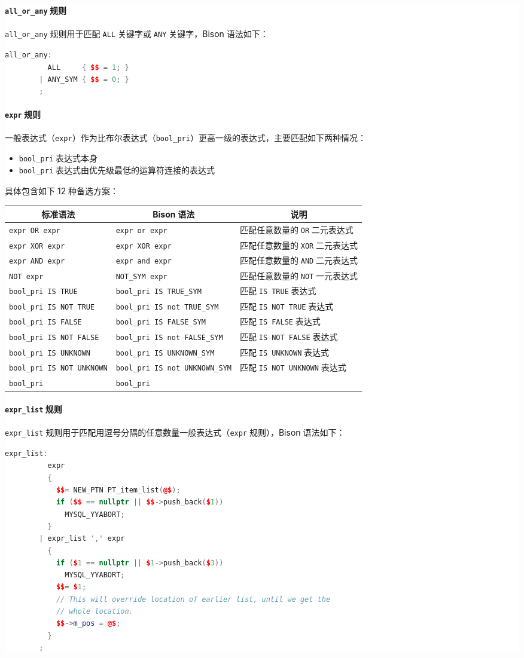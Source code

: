 #### `all_or_any` 规则

`all_or_any` 规则用于匹配 `ALL` 关键字或 `ANY` 关键字，Bison 语法如下：

```C++
all_or_any:
          ALL     { $$ = 1; }
        | ANY_SYM { $$ = 0; }
        ;
```

#### `expr` 规则

一般表达式（`expr`）作为比布尔表达式（`bool_pri`）更高一级的表达式，主要匹配如下两种情况：

- `bool_pri` 表达式本身
- `bool_pri` 表达式由优先级最低的运算符连接的表达式

具体包含如下 12 种备选方案：

| 标准语法                  | Bison 语法                    | 说明                            |
| ------------------------- | ----------------------------- | ------------------------------- |
| `expr OR expr`            | `expr or expr`                | 匹配任意数量的 `OR` 二元表达式  |
| `expr XOR expr`           | `expr XOR expr`               | 匹配任意数量的 `XOR` 二元表达式 |
| `expr AND expr`           | `expr and expr`               | 匹配任意数量的 `AND` 二元表达式 |
| `NOT expr`                | `NOT_SYM expr`                | 匹配任意数量的 `NOT` 一元表达式 |
| `bool_pri IS TRUE`        | `bool_pri IS TRUE_SYM`        | 匹配 `IS TRUE` 表达式           |
| `bool_pri IS NOT TRUE`    | `bool_pri IS not TRUE_SYM`    | 匹配 `IS NOT TRUE` 表达式       |
| `bool_pri IS FALSE`       | `bool_pri IS FALSE_SYM`       | 匹配 `IS FALSE` 表达式          |
| `bool_pri IS NOT FALSE`   | `bool_pri IS not FALSE_SYM`   | 匹配 `IS NOT FALSE` 表达式      |
| `bool_pri IS UNKNOWN`     | `bool_pri IS UNKNOWN_SYM`     | 匹配 `IS UNKNOWN` 表达式        |
| `bool_pri IS NOT UNKNOWN` | `bool_pri IS not UNKNOWN_SYM` | 匹配 `IS NOT UNKNOWN` 表达式    |
| `bool_pri`                | `bool_pri`                    |                                 |

#### `expr_list` 规则

`expr_list` 规则用于匹配用逗号分隔的任意数量一般表达式（`expr` 规则），Bison 语法如下：

```C++
expr_list:
          expr
          {
            $$= NEW_PTN PT_item_list(@$);
            if ($$ == nullptr || $$->push_back($1))
              MYSQL_YYABORT;
          }
        | expr_list ',' expr
          {
            if ($1 == nullptr || $1->push_back($3))
              MYSQL_YYABORT;
            $$= $1;
            // This will override location of earlier list, until we get the
            // whole location.
            $$->m_pos = @$;
          }
        ;
```

